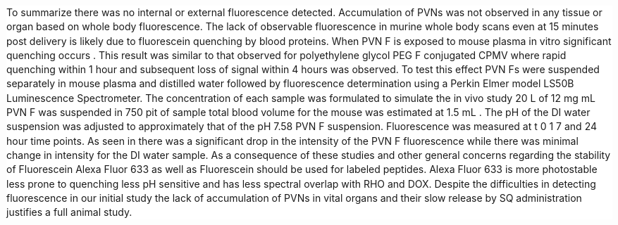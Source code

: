 To summarize there was no internal or external fluorescence detected. Accumulation of PVNs was not observed in any tissue or organ based on whole body fluorescence. The lack of observable fluorescence in murine whole body scans even at 15 minutes post delivery is likely due to fluorescein quenching by blood proteins. When PVN F is exposed to mouse plasma in vitro significant quenching occurs . This result was similar to that observed for polyethylene glycol PEG F conjugated CPMV where rapid quenching within 1 hour and subsequent loss of signal within 4 hours was observed. To test this effect PVN Fs were suspended separately in mouse plasma and distilled water followed by fluorescence determination using a Perkin Elmer model LS50B Luminescence Spectrometer. The concentration of each sample was formulated to simulate the in vivo study 20 L of 12 mg mL PVN F was suspended in 750 pit of sample total blood volume for the mouse was estimated at 1.5 mL . The pH of the DI water suspension was adjusted to approximately that of the pH 7.58 PVN F suspension. Fluorescence was measured at t 0 1 7 and 24 hour time points. As seen in there was a significant drop in the intensity of the PVN F fluorescence while there was minimal change in intensity for the DI water sample. As a consequence of these studies and other general concerns regarding the stability of Fluorescein Alexa Fluor 633 as well as Fluorescein should be used for labeled peptides. Alexa Fluor 633 is more photostable less prone to quenching less pH sensitive and has less spectral overlap with RHO and DOX. Despite the difficulties in detecting fluorescence in our initial study the lack of accumulation of PVNs in vital organs and their slow release by SQ administration justifies a full animal study.

